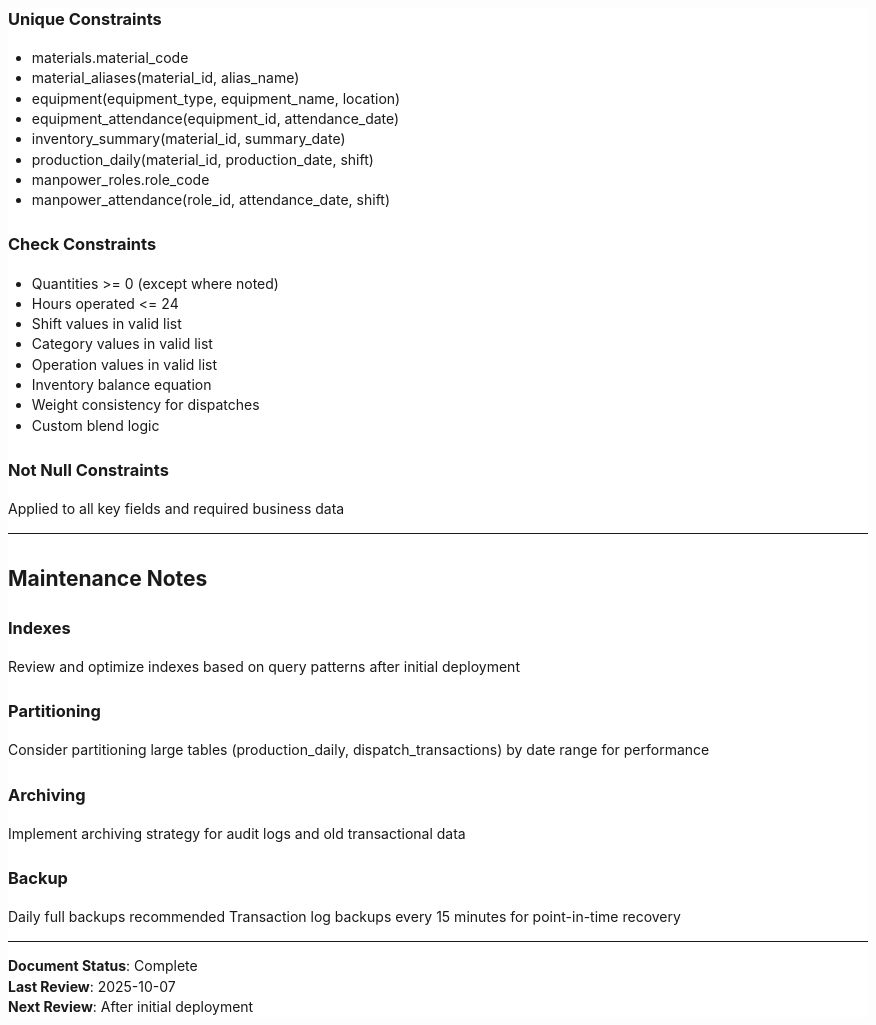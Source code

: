 ### Unique Constraints
- materials.material_code
- material_aliases(material_id, alias_name)
- equipment(equipment_type, equipment_name, location)
- equipment_attendance(equipment_id, attendance_date)
- inventory_summary(material_id, summary_date)
- production_daily(material_id, production_date, shift)
- manpower_roles.role_code
- manpower_attendance(role_id, attendance_date, shift)

### Check Constraints
- Quantities >= 0 (except where noted)
- Hours operated <= 24
- Shift values in valid list
- Category values in valid list
- Operation values in valid list
- Inventory balance equation
- Weight consistency for dispatches
- Custom blend logic

### Not Null Constraints
Applied to all key fields and required business data

---

## Maintenance Notes

### Indexes
Review and optimize indexes based on query patterns after initial deployment

### Partitioning
Consider partitioning large tables (production_daily, dispatch_transactions) by date range for performance

### Archiving
Implement archiving strategy for audit logs and old transactional data

### Backup
Daily full backups recommended
Transaction log backups every 15 minutes for point-in-time recovery

---

**Document Status**: Complete  
**Last Review**: 2025-10-07  
**Next Review**: After initial deployment
